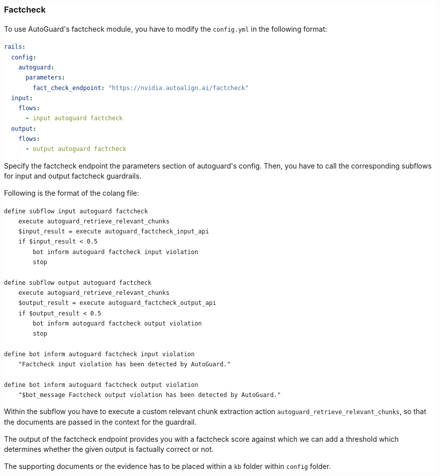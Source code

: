 ### Factcheck

To use AutoGuard's factcheck module, you have to modify the `config.yml` in the following format:

```yaml
rails:
  config:
    autoguard:
      parameters:
        fact_check_endpoint: "https://nvidia.autoalign.ai/factcheck"
  input:
    flows:
      - input autoguard factcheck
  output:
    flows:
      - output autoguard factcheck
```

Specify the factcheck endpoint the parameters section of autoguard's config.
Then, you have to call the corresponding subflows for input and output factcheck guardrails.

Following is the format of the colang file:
```colang
define subflow input autoguard factcheck
    execute autoguard_retrieve_relevant_chunks
    $input_result = execute autoguard_factcheck_input_api
    if $input_result < 0.5
        bot inform autoguard factcheck input violation
        stop

define subflow output autoguard factcheck
    execute autoguard_retrieve_relevant_chunks
    $output_result = execute autoguard_factcheck_output_api
    if $output_result < 0.5
        bot inform autoguard factcheck output violation
        stop

define bot inform autoguard factcheck input violation
    "Factcheck input violation has been detected by AutoGuard."

define bot inform autoguard factcheck output violation
    "$bot_message Factcheck output violation has been detected by AutoGuard."
```

Within the subflow you have to execute a custom relevant chunk extraction action `autoguard_retrieve_relevant_chunks`,
so that the documents are passed in the context for the guardrail.

The output of the factcheck endpoint provides you with a factcheck score against which we can add a threshold which determines whether the given output is factually correct or not.

The supporting documents or the evidence has to be placed within a `kb` folder within `config` folder.
